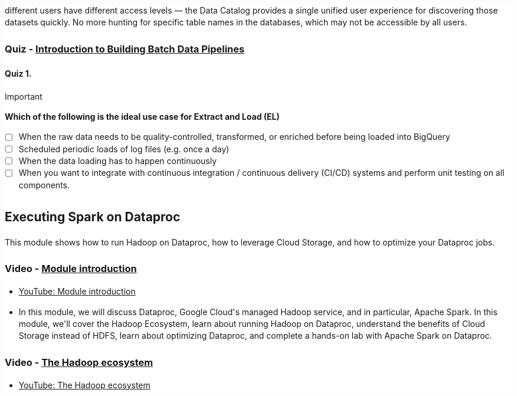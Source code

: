 different users have different access levels — the Data Catalog provides a single unified user experience for discovering those datasets quickly. No more hunting for specific table names in the databases, which may not be accessible by all users.

### Quiz - [Introduction to Building Batch Data Pipelines](https://www.cloudskillsboost.google/course_templates/53/quizzes/509035)

#### Quiz 1.

> [!important]
> **Which of the following is the ideal use case for Extract and Load (EL)**
>
> - [ ] When the raw data needs to be quality-controlled, transformed, or enriched before being loaded into BigQuery
> - [ ] Scheduled periodic loads of log files (e.g. once a day)
> - [ ] When the data loading has to happen continuously
> - [ ] When you want to integrate with continuous integration / continuous delivery (CI/CD) systems and perform unit testing on all components.

## Executing Spark on Dataproc

This module shows how to run Hadoop on Dataproc, how to leverage Cloud Storage, and how to optimize your Dataproc jobs.

### Video - [Module introduction](https://www.cloudskillsboost.google/course_templates/53/video/509036)

- [YouTube: Module introduction](https://www.youtube.com/watch?v=NfRjbqojA-0)

- In this module, we will discuss Dataproc, Google Cloud's managed Hadoop service, and in particular, Apache Spark. In this module, we'll cover the Hadoop Ecosystem, learn about running Hadoop on Dataproc, understand the benefits of Cloud Storage instead of HDFS, learn about optimizing Dataproc, and complete a hands-on lab with Apache Spark on Dataproc.

### Video - [The Hadoop ecosystem](https://www.cloudskillsboost.google/course_templates/53/video/509037)

- [YouTube: The Hadoop ecosystem](https://www.youtube.com/watch?v=IJOAT3p4X4A)
